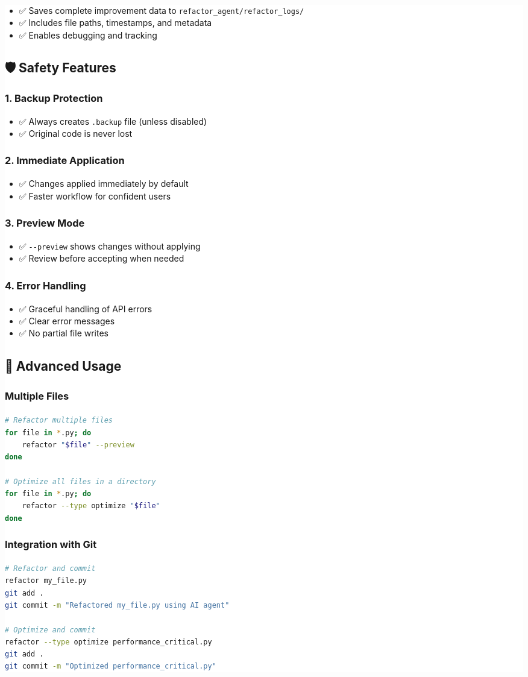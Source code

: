 - ✅ Saves complete improvement data to `refactor_agent/refactor_logs/`
- ✅ Includes file paths, timestamps, and metadata
- ✅ Enables debugging and tracking

## 🛡️ Safety Features

### 1. Backup Protection

- ✅ Always creates `.backup` file (unless disabled)
- ✅ Original code is never lost

### 2. Immediate Application

- ✅ Changes applied immediately by default
- ✅ Faster workflow for confident users

### 3. Preview Mode

- ✅ `--preview` shows changes without applying
- ✅ Review before accepting when needed

### 4. Error Handling

- ✅ Graceful handling of API errors
- ✅ Clear error messages
- ✅ No partial file writes

## 🔧 Advanced Usage

### Multiple Files

```bash
# Refactor multiple files
for file in *.py; do
    refactor "$file" --preview
done

# Optimize all files in a directory
for file in *.py; do
    refactor --type optimize "$file"
done
```

### Integration with Git

```bash
# Refactor and commit
refactor my_file.py
git add .
git commit -m "Refactored my_file.py using AI agent"

# Optimize and commit
refactor --type optimize performance_critical.py
git add .
git commit -m "Optimized performance_critical.py"
```
